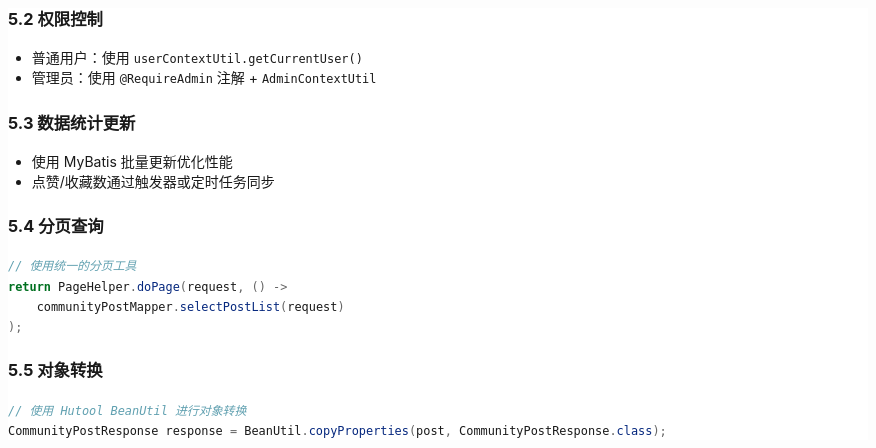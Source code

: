 ### 5.2 权限控制
- 普通用户：使用 `userContextUtil.getCurrentUser()` 
- 管理员：使用 `@RequireAdmin` 注解 + `AdminContextUtil`

### 5.3 数据统计更新
- 使用 MyBatis 批量更新优化性能
- 点赞/收藏数通过触发器或定时任务同步

### 5.4 分页查询
```java
// 使用统一的分页工具
return PageHelper.doPage(request, () -> 
    communityPostMapper.selectPostList(request)
);
```

### 5.5 对象转换
```java
// 使用 Hutool BeanUtil 进行对象转换
CommunityPostResponse response = BeanUtil.copyProperties(post, CommunityPostResponse.class);
```

